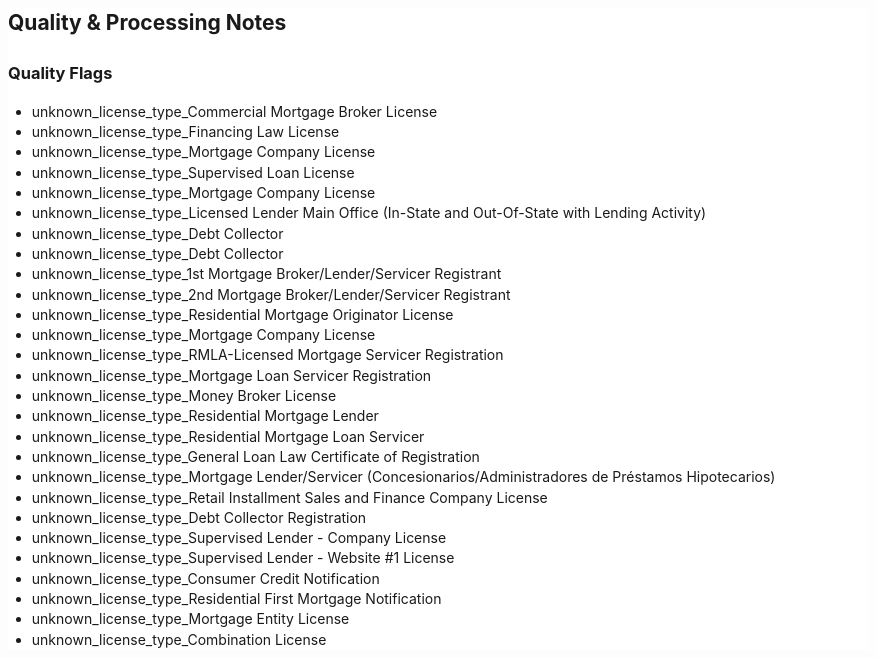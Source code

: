 ## Quality & Processing Notes
### Quality Flags
- unknown_license_type_Commercial Mortgage Broker License
- unknown_license_type_Financing Law License
- unknown_license_type_Mortgage Company License
- unknown_license_type_Supervised Loan License
- unknown_license_type_Mortgage Company License
- unknown_license_type_Licensed Lender Main Office (In-State and Out-Of-State with Lending Activity)
- unknown_license_type_Debt Collector
- unknown_license_type_Debt Collector
- unknown_license_type_1st Mortgage Broker/Lender/Servicer Registrant
- unknown_license_type_2nd Mortgage Broker/Lender/Servicer Registrant
- unknown_license_type_Residential Mortgage Originator License
- unknown_license_type_Mortgage Company License
- unknown_license_type_RMLA-Licensed Mortgage Servicer Registration
- unknown_license_type_Mortgage Loan Servicer Registration
- unknown_license_type_Money Broker License
- unknown_license_type_Residential Mortgage Lender
- unknown_license_type_Residential Mortgage Loan Servicer
- unknown_license_type_General Loan Law Certificate of Registration
- unknown_license_type_Mortgage Lender/Servicer (Concesionarios/Administradores de Préstamos Hipotecarios)
- unknown_license_type_Retail Installment Sales and Finance Company License
- unknown_license_type_Debt Collector Registration
- unknown_license_type_Supervised Lender - Company License
- unknown_license_type_Supervised Lender - Website #1 License
- unknown_license_type_Consumer Credit Notification
- unknown_license_type_Residential First Mortgage Notification
- unknown_license_type_Mortgage Entity License
- unknown_license_type_Combination License
